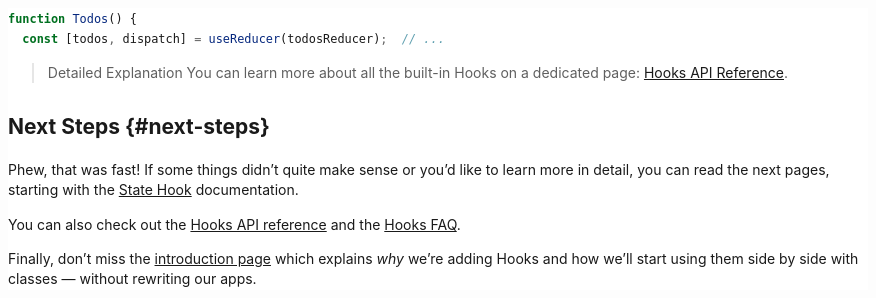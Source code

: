 ```jsx
function Todos() {
  const [todos, dispatch] = useReducer(todosReducer);  // ...
```

> Detailed Explanation
> You can learn more about all the built-in Hooks on a dedicated page: [Hooks API Reference](/react/18.1/hooks/hooks-reference).
> 

## Next Steps {#next-steps}

Phew, that was fast! If some things didn’t quite make sense or you’d like to learn more in detail, you can read the next pages, starting with the [State Hook](/react/18.1/hooks/hooks-state) documentation.

You can also check out the [Hooks API reference](/react/18.1/hooks/hooks-reference) and the [Hooks FAQ](/react/18.1/hooks/hooks-faq).

Finally, don’t miss the [introduction page](/react/18.1/hooks/hooks-intro) which explains *why* we’re adding Hooks and how we’ll start using them side by side with classes — without rewriting our apps.

